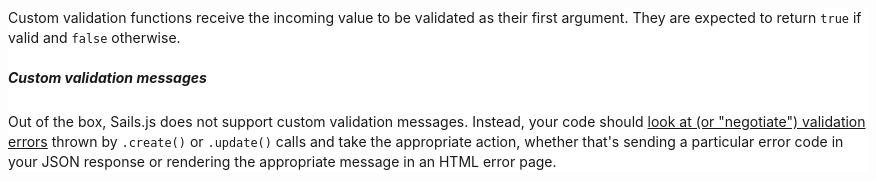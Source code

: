 Custom validation functions receive the incoming value to be validated as their first argument. They are expected to return `true` if valid and `false` otherwise.



##### Custom validation messages

Out of the box, Sails.js does not support custom validation messages.  Instead, your code should [look at (or "negotiate") validation errors](https://sailsjs.com/documentation/concepts/models-and-orm/errors#?usage-errors) thrown by `.create()` or `.update()` calls and take the appropriate action, whether that's sending a particular error code in your JSON response or rendering the appropriate message in an HTML error page.


<docmeta name="displayName" value="Validations">
